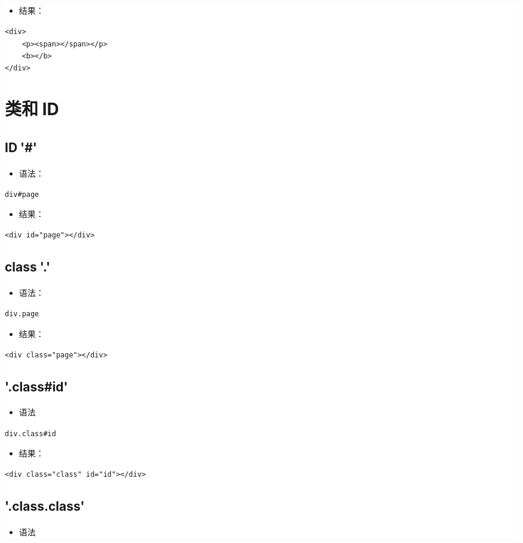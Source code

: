 - 结果：

```
<div>
	<p><span></span></p>
	<b></b>
</div>
```

# 类和 ID

## ID '#'

- 语法：

```
div#page
```

- 结果：

```
<div id="page"></div>
```

## class '.'

- 语法：

```
div.page
```

- 结果：

```
<div class="page"></div>
```

## '.class#id'

- 语法

```
div.class#id
```

- 结果：

```
<div class="class" id="id"></div>
```

## '.class.class'

- 语法

